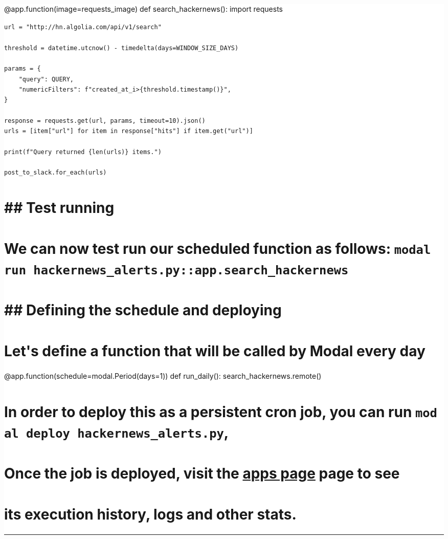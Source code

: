 
@app.function(image=requests_image)
def search_hackernews():
    import requests

    url = "http://hn.algolia.com/api/v1/search"

    threshold = datetime.utcnow() - timedelta(days=WINDOW_SIZE_DAYS)

    params = {
        "query": QUERY,
        "numericFilters": f"created_at_i>{threshold.timestamp()}",
    }

    response = requests.get(url, params, timeout=10).json()
    urls = [item["url"] for item in response["hits"] if item.get("url")]

    print(f"Query returned {len(urls)} items.")

    post_to_slack.for_each(urls)


# ## Test running
#
# We can now test run our scheduled function as follows: `modal run hackernews_alerts.py::app.search_hackernews`

# ## Defining the schedule and deploying
#
# Let's define a function that will be called by Modal every day


@app.function(schedule=modal.Period(days=1))
def run_daily():
    search_hackernews.remote()


# In order to deploy this as a persistent cron job, you can run `modal deploy hackernews_alerts.py`,

# Once the job is deployed, visit the [apps page](/apps) page to see
# its execution history, logs and other stats.


---
